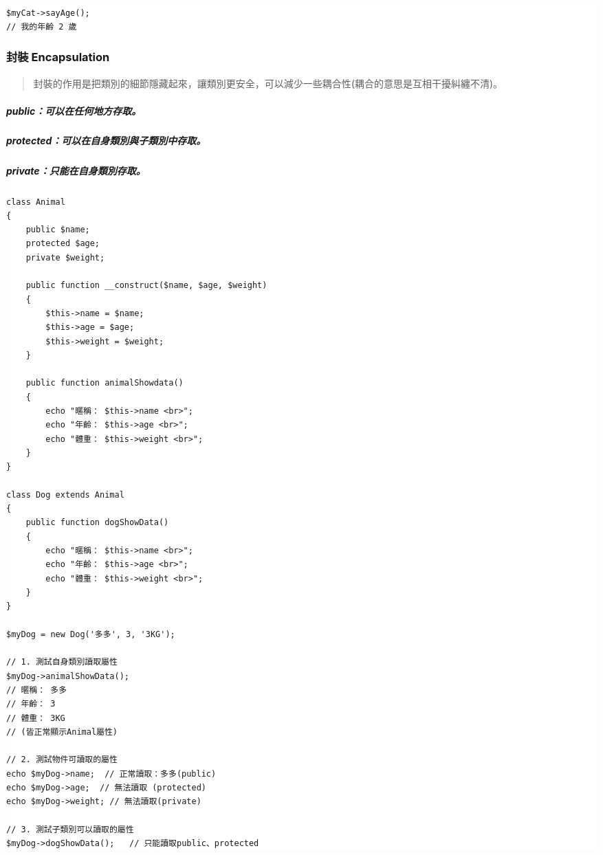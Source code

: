 ```
$myCat->sayAge();
// 我的年齡 2 歲
```

### 封裝 Encapsulation

> 封裝的作用是把類別的細節隱藏起來，讓類別更安全，可以減少一些耦合性(耦合的意思是互相干擾糾纏不清)。

##### public：可以在任何地方存取。

##### protected：可以在自身類別與子類別中存取。

##### private：只能在自身類別存取。

```
class Animal
{
    public $name;
    protected $age;
    private $weight;

    public function __construct($name, $age, $weight)
    {
        $this->name = $name;
        $this->age = $age;
        $this->weight = $weight;
    }

    public function animalShowdata()
    {
        echo "暱稱： $this->name <br>";
        echo "年齡： $this->age <br>";
        echo "體重： $this->weight <br>";
    }
}

class Dog extends Animal
{
    public function dogShowData()
    {
        echo "暱稱： $this->name <br>";
        echo "年齡： $this->age <br>";
        echo "體重： $this->weight <br>";
    }
}

$myDog = new Dog('多多', 3, '3KG');

// 1. 測試自身類別讀取屬性
$myDog->animalShowData();
// 暱稱： 多多
// 年齡： 3
// 體重： 3KG
// (皆正常顯示Animal屬性)

// 2. 測試物件可讀取的屬性
echo $myDog->name;  // 正常讀取：多多(public)
echo $myDog->age;  // 無法讀取 (protected)
echo $myDog->weight; // 無法讀取(private)

// 3. 測試子類別可以讀取的屬性
$myDog->dogShowData();   // 只能讀取public、protected
```
